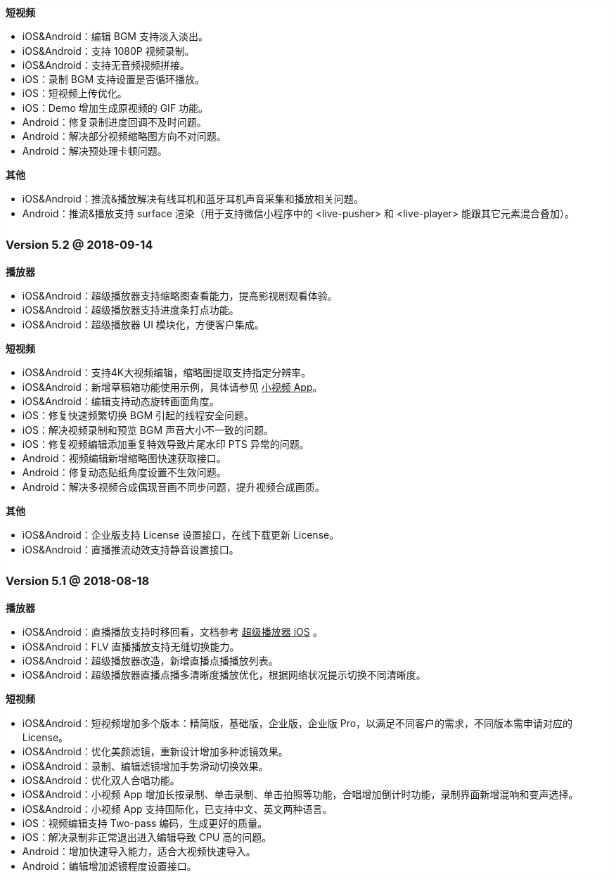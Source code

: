 **短视频**
- iOS&Android：编辑 BGM 支持淡入淡出。
- iOS&Android：支持 1080P 视频录制。
- iOS&Android：支持无音频视频拼接。
- iOS：录制 BGM 支持设置是否循环播放。
- iOS：短视频上传优化。
- iOS：Demo 增加生成原视频的 GIF 功能。
- Android：修复录制进度回调不及时问题。
- Android：解决部分视频缩略图方向不对问题。
- Android：解决预处理卡顿问题。

**其他**
- iOS&Android：推流&播放解决有线耳机和蓝牙耳机声音采集和播放相关问题。
- Android：推流&播放支持 surface 渲染（用于支持微信小程序中的 &lt;live-pusher&gt; 和 &lt;live-player&gt; 能跟其它元素混合叠加）。


### Version 5.2 @ 2018-09-14
**播放器**
- iOS&Android：超级播放器支持缩略图查看能力，提高影视剧观看体验。
- iOS&Android：超级播放器支持进度条打点功能。
- iOS&Android：超级播放器 UI 模块化，方便客户集成。

**短视频**
- iOS&Android：支持4K大视频编辑，缩略图提取支持指定分辨率。
- iOS&Android：新增草稿箱功能使用示例，具体请参见 [小视频 App](https://cloud.tencent.com/document/product/584/9365)。
- iOS&Android：编辑支持动态旋转画面角度。
- iOS：修复快速频繁切换 BGM 引起的线程安全问题。
- iOS：解决视频录制和预览 BGM 声音大小不一致的问题。
- iOS：修复视频编辑添加重复特效导致片尾水印 PTS 异常的问题。
- Android：视频编辑新增缩略图快速获取接口。
- Android：修复动态贴纸角度设置不生效问题。
- Android：解决多视频合成偶现音画不同步问题，提升视频合成画质。

**其他**
- iOS&Android：企业版支持 License 设置接口，在线下载更新 License。
- iOS&Android：直播推流动效支持静音设置接口。

### Version 5.1 @ 2018-08-18

**播放器**
- iOS&Android：直播播放支持时移回看，文档参考 [超级播放器 iOS](https://cloud.tencent.com/document/product/266/9237) 。
- iOS&Android：FLV 直播播放支持无缝切换能力。
- iOS&Android：超级播放器改造，新增直播点播播放列表。
- iOS&Android：超级播放器直播点播多清晰度播放优化，根据网络状况提示切换不同清晰度。

**短视频**
- iOS&Android：短视频增加多个版本：精简版，基础版，企业版，企业版 Pro，以满足不同客户的需求，不同版本需申请对应的 License。
- iOS&Android：优化美颜滤镜，重新设计增加多种滤镜效果。
- iOS&Android：录制、编辑滤镜增加手势滑动切换效果。
- iOS&Android：优化双人合唱功能。
- iOS&Android：小视频 App 增加长按录制、单击录制、单击拍照等功能，合唱增加倒计时功能，录制界面新增混响和变声选择。
- iOS&Android：小视频 App 支持国际化，已支持中文、英文两种语言。
- iOS：视频编辑支持 Two-pass 编码，生成更好的质量。
- iOS：解决录制非正常退出进入编辑导致 CPU 高的问题。
- Android：增加快速导入能力，适合大视频快速导入。
- Android：编辑增加滤镜程度设置接口。
